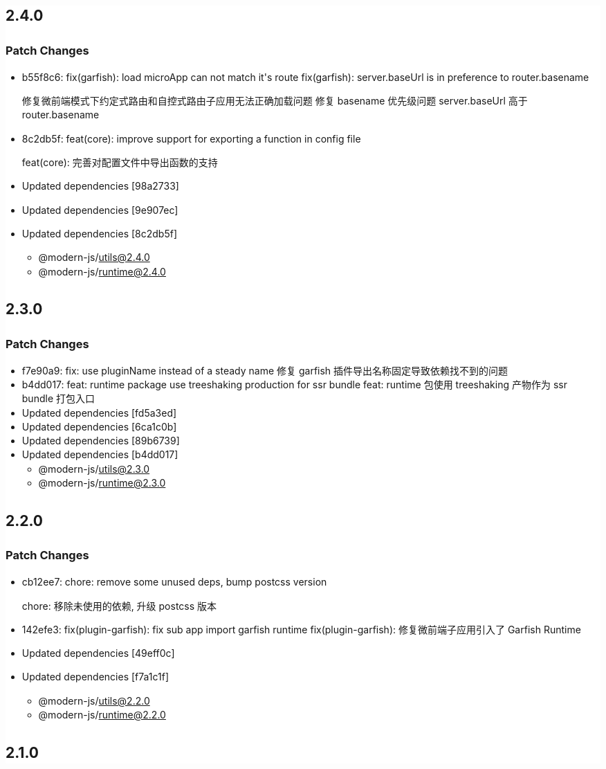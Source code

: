 ## 2.4.0

### Patch Changes

- b55f8c6: fix(garfish): load microApp can not match it's route
  fix(garfish): server.baseUrl is in preference to router.basename

  修复微前端模式下约定式路由和自控式路由子应用无法正确加载问题
  修复 basename 优先级问题 server.baseUrl 高于 router.basename

- 8c2db5f: feat(core): improve support for exporting a function in config file

  feat(core): 完善对配置文件中导出函数的支持

- Updated dependencies [98a2733]
- Updated dependencies [9e907ec]
- Updated dependencies [8c2db5f]
  - @modern-js/utils@2.4.0
  - @modern-js/runtime@2.4.0

## 2.3.0

### Patch Changes

- f7e90a9: fix: use pluginName instead of a steady name
  修复 garfish 插件导出名称固定导致依赖找不到的问题
- b4dd017: feat: runtime package use treeshaking production for ssr bundle
  feat: runtime 包使用 treeshaking 产物作为 ssr bundle 打包入口
- Updated dependencies [fd5a3ed]
- Updated dependencies [6ca1c0b]
- Updated dependencies [89b6739]
- Updated dependencies [b4dd017]
  - @modern-js/utils@2.3.0
  - @modern-js/runtime@2.3.0

## 2.2.0

### Patch Changes

- cb12ee7: chore: remove some unused deps, bump postcss version

  chore: 移除未使用的依赖, 升级 postcss 版本

- 142efe3: fix(plugin-garfish): fix sub app import garfish runtime
  fix(plugin-garfish): 修复微前端子应用引入了 Garfish Runtime
- Updated dependencies [49eff0c]
- Updated dependencies [f7a1c1f]
  - @modern-js/utils@2.2.0
  - @modern-js/runtime@2.2.0

## 2.1.0
